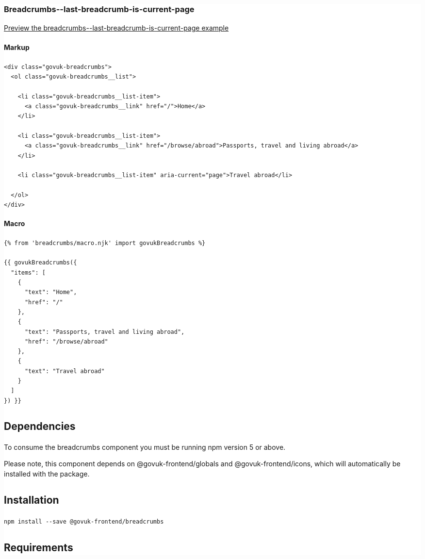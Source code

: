 ### Breadcrumbs--last-breadcrumb-is-current-page

[Preview the breadcrumbs--last-breadcrumb-is-current-page example](http://govuk-frontend-review.herokuapp.com/components/breadcrumbs/last-breadcrumb-is-current-page/preview)

#### Markup

    <div class="govuk-breadcrumbs">
      <ol class="govuk-breadcrumbs__list">

        <li class="govuk-breadcrumbs__list-item">
          <a class="govuk-breadcrumbs__link" href="/">Home</a>
        </li>

        <li class="govuk-breadcrumbs__list-item">
          <a class="govuk-breadcrumbs__link" href="/browse/abroad">Passports, travel and living abroad</a>
        </li>

        <li class="govuk-breadcrumbs__list-item" aria-current="page">Travel abroad</li>

      </ol>
    </div>

#### Macro

    {% from 'breadcrumbs/macro.njk' import govukBreadcrumbs %}

    {{ govukBreadcrumbs({
      "items": [
        {
          "text": "Home",
          "href": "/"
        },
        {
          "text": "Passports, travel and living abroad",
          "href": "/browse/abroad"
        },
        {
          "text": "Travel abroad"
        }
      ]
    }) }}

## Dependencies

To consume the breadcrumbs component you must be running npm version 5 or above.

Please note, this component depends on @govuk-frontend/globals and @govuk-frontend/icons, which will automatically be installed with the package.

## Installation

    npm install --save @govuk-frontend/breadcrumbs

## Requirements
